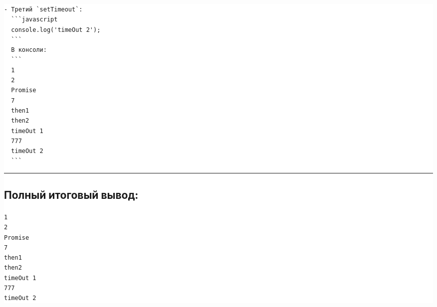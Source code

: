     - Третий `setTimeout`:
      ```javascript
      console.log('timeOut 2');
      ```
      В консоли:
      ```
      1
      2
      Promise
      7
      then1
      then2
      timeOut 1
      777
      timeOut 2
      ```

---

## Полный итоговый вывод:
```
1
2
Promise
7
then1
then2
timeOut 1
777
timeOut 2
```